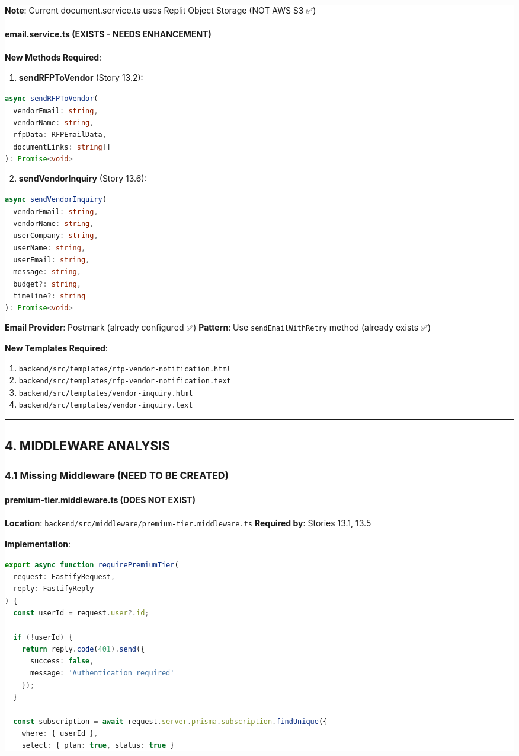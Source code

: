 **Note**: Current document.service.ts uses Replit Object Storage (NOT AWS S3 ✅)

#### **email.service.ts** (EXISTS - NEEDS ENHANCEMENT)
**New Methods Required**:

1. **sendRFPToVendor** (Story 13.2):
```typescript
async sendRFPToVendor(
  vendorEmail: string,
  vendorName: string,
  rfpData: RFPEmailData,
  documentLinks: string[]
): Promise<void>
```

2. **sendVendorInquiry** (Story 13.6):
```typescript
async sendVendorInquiry(
  vendorEmail: string,
  vendorName: string,
  userCompany: string,
  userName: string,
  userEmail: string,
  message: string,
  budget?: string,
  timeline?: string
): Promise<void>
```

**Email Provider**: Postmark (already configured ✅)
**Pattern**: Use `sendEmailWithRetry` method (already exists ✅)

**New Templates Required**:
1. `backend/src/templates/rfp-vendor-notification.html`
2. `backend/src/templates/rfp-vendor-notification.text`
3. `backend/src/templates/vendor-inquiry.html`
4. `backend/src/templates/vendor-inquiry.text`

---

## 4. MIDDLEWARE ANALYSIS

### 4.1 Missing Middleware (NEED TO BE CREATED)

#### **premium-tier.middleware.ts** (DOES NOT EXIST)
**Location**: `backend/src/middleware/premium-tier.middleware.ts`
**Required by**: Stories 13.1, 13.5

**Implementation**:
```typescript
export async function requirePremiumTier(
  request: FastifyRequest,
  reply: FastifyReply
) {
  const userId = request.user?.id;

  if (!userId) {
    return reply.code(401).send({
      success: false,
      message: 'Authentication required'
    });
  }

  const subscription = await request.server.prisma.subscription.findUnique({
    where: { userId },
    select: { plan: true, status: true }
```